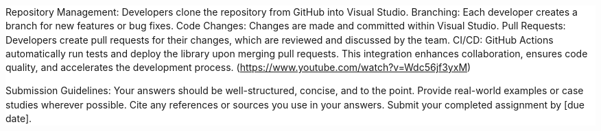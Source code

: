 Repository Management: Developers clone the repository from GitHub into Visual Studio.
Branching: Each developer creates a branch for new features or bug fixes.
Code Changes: Changes are made and committed within Visual Studio.
Pull Requests: Developers create pull requests for their changes, which are reviewed and discussed by the team.
CI/CD: GitHub Actions automatically run tests and deploy the library upon merging pull requests.
This integration enhances collaboration, ensures code quality, and accelerates the development process.
(https://www.youtube.com/watch?v=Wdc56jf3yxM)

Submission Guidelines:
Your answers should be well-structured, concise, and to the point.
Provide real-world examples or case studies wherever possible.
Cite any references or sources you use in your answers.
Submit your completed assignment by [due date].
